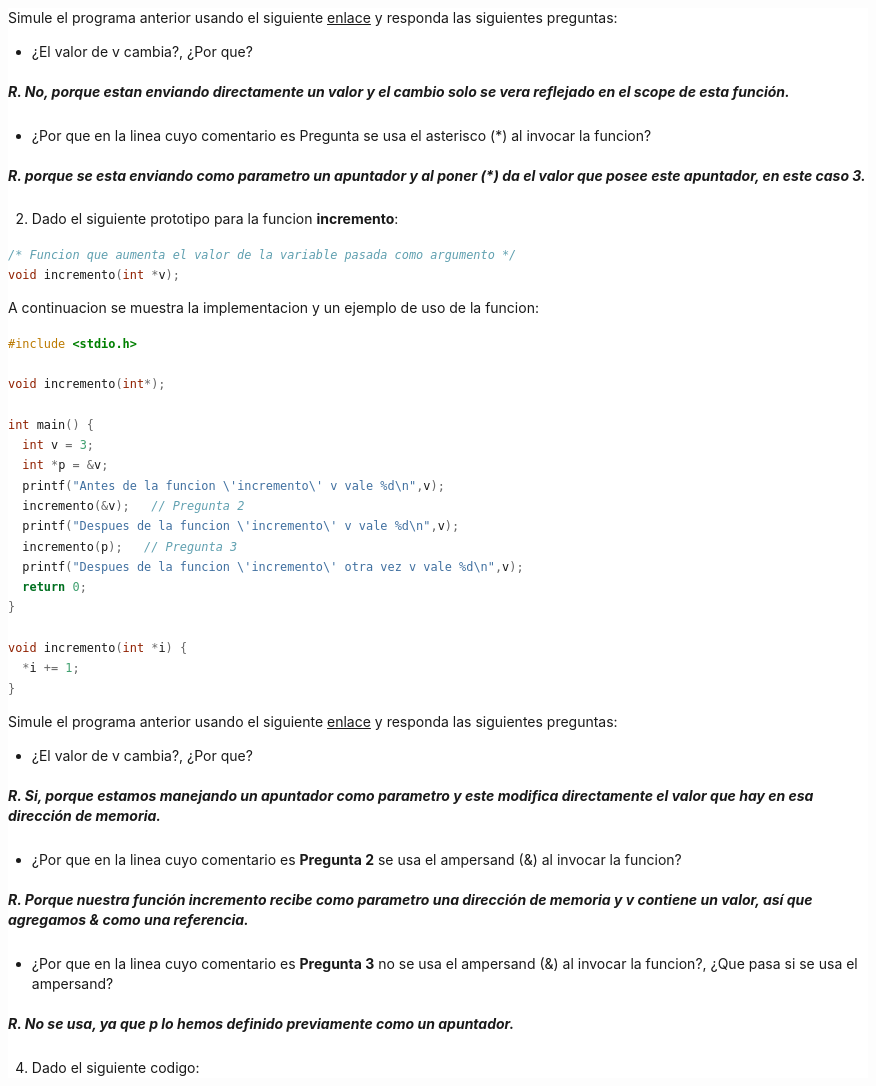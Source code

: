 Simule el programa anterior usando el siguiente [enlace](https://goo.gl/NmWCAc) y responda las siguientes preguntas:
* ¿El valor de v cambia?, ¿Por que?
##### R. No, porque estan enviando directamente un valor y el cambio solo se vera reflejado en el scope de esta función. 
* ¿Por que en la linea cuyo comentario es Pregunta se usa el asterisco (*) al invocar la funcion?
##### R. porque se esta enviando como parametro un apuntador y al poner (*) da el valor que posee este apuntador, en este caso 3.
2. Dado el siguiente prototipo para la funcion **incremento**:

```C
/* Funcion que aumenta el valor de la variable pasada como argumento */
void incremento(int *v);
```

A continuacion se muestra la implementacion y un ejemplo de uso de la funcion:

```C
#include <stdio.h>

void incremento(int*);

int main() {
  int v = 3;
  int *p = &v;
  printf("Antes de la funcion \'incremento\' v vale %d\n",v);
  incremento(&v);   // Pregunta 2
  printf("Despues de la funcion \'incremento\' v vale %d\n",v);
  incremento(p);   // Pregunta 3
  printf("Despues de la funcion \'incremento\' otra vez v vale %d\n",v);
  return 0;
}

void incremento(int *i) {
  *i += 1;
}
```

Simule el programa anterior usando el siguiente [enlace](https://goo.gl/aTyRft) y responda las siguientes preguntas:
* ¿El valor de v cambia?, ¿Por que?
##### R. Si, porque estamos manejando un apuntador como parametro y este modifica directamente el valor que hay en esa dirección de memoria.
* ¿Por que en la linea cuyo comentario es **Pregunta 2** se usa el ampersand (&) al invocar la funcion?
##### R. Porque nuestra función incremento recibe como parametro una dirección de memoria y v contiene un valor, así que agregamos & como una referencia.
* ¿Por que en la linea cuyo comentario es **Pregunta 3** no se usa el ampersand (&) al invocar la funcion?, ¿Que pasa si se usa el ampersand?
##### R. No se usa, ya que p lo hemos definido previamente como un apuntador.
4. Dado el siguiente codigo:
